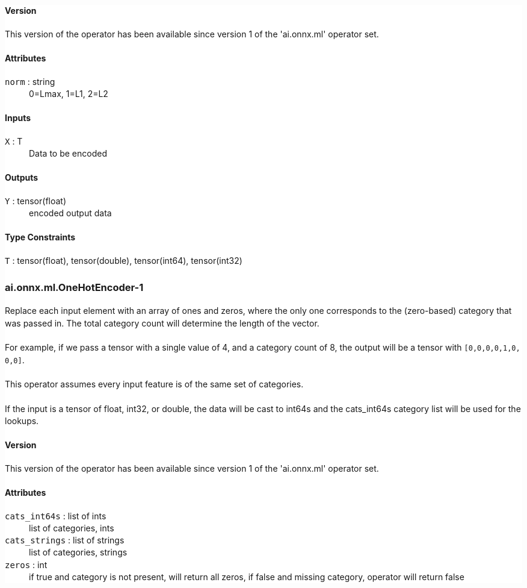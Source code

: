 #### Version

This version of the operator has been available since version 1 of the 'ai.onnx.ml' operator set.

#### Attributes

<dl>
<dt><tt>norm</tt> : string</dt>
<dd>0=Lmax, 1=L1, 2=L2</dd>
</dl>

#### Inputs

<dl>
<dt><tt>X</tt> : T</dt>
<dd>Data to be encoded</dd>
</dl>

#### Outputs

<dl>
<dt><tt>Y</tt> : tensor(float)</dt>
<dd>encoded output data</dd>
</dl>

#### Type Constraints

<dl>
<dt><tt>T</tt> : tensor(float), tensor(double), tensor(int64), tensor(int32)</dt>
<dd></dd>
</dl>

### <a name="ai.onnx.ml.OneHotEncoder-1"></a>**ai.onnx.ml.OneHotEncoder-1**</a>

  Replace each input element with an array of ones and zeros, where the only
      one corresponds to the (zero-based) category that was passed in. The total category count 
      will determine the length of the vector.<br><br>
      For example, if we pass a tensor with a single value of 4, and a category count of 8, 
      the output will be a tensor with ``[0,0,0,0,1,0,0,0]``.<br><br>
      This operator assumes every input feature is of the same set of categories.<br><br>
  	If the input is a tensor of float, int32, or double, the data will be cast
      to int64s and the cats_int64s category list will be used for the lookups.

#### Version

This version of the operator has been available since version 1 of the 'ai.onnx.ml' operator set.

#### Attributes

<dl>
<dt><tt>cats_int64s</tt> : list of ints</dt>
<dd>list of categories, ints</dd>
<dt><tt>cats_strings</tt> : list of strings</dt>
<dd>list of categories, strings</dd>
<dt><tt>zeros</tt> : int</dt>
<dd>if true and category is not present, will return all zeros, if false and missing category, operator will return false</dd>
</dl>
